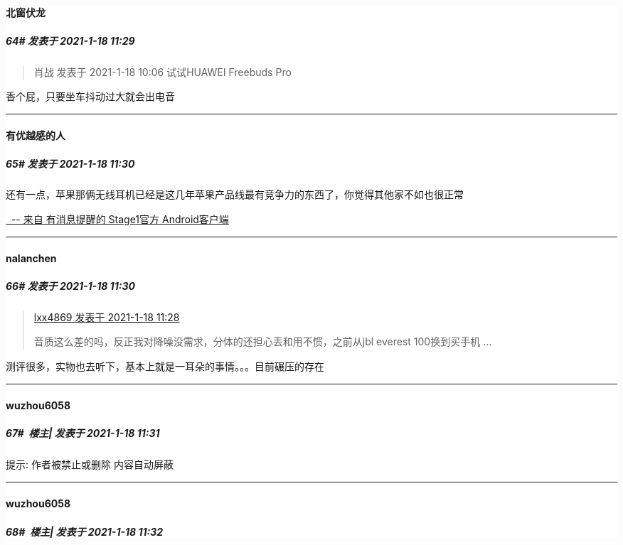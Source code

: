 ####  北窗伏龙  
##### 64#       发表于 2021-1-18 11:29



<blockquote>肖战 发表于 2021-1-18 10:06
试试HUAWEI Freebuds Pro


</blockquote>
香个屁，只要坐车抖动过大就会出电音







*****

####  有优越感的人  
##### 65#       发表于 2021-1-18 11:30




还有一点，苹果那俩无线耳机已经是这几年苹果产品线最有竞争力的东西了，你觉得其他家不如也很正常

[  -- 来自 有消息提醒的 Stage1官方 Android客户端](https://www.coolapk.com/apk/140634)







*****

####  nalanchen  
##### 66#       发表于 2021-1-18 11:30



<blockquote><a href="httphttps://bbs.saraba1st.com/2b/forum.php?mod=redirect&amp;goto=findpost&amp;pid=50070254&amp;ptid=1983381" target="_blank">lxx4869 发表于 2021-1-18 11:28</a>

音质这么差的吗，反正我对降噪没需求，分体的还担心丢和用不惯，之前从jbl everest 100换到买手机 ...</blockquote>
测评很多，实物也去听下，基本上就是一耳朵的事情。。。目前碾压的存在







*****

####  wuzhou6058  
##### 67#         楼主| 发表于 2021-1-18 11:31

提示: 作者被禁止或删除 内容自动屏蔽



*****

####  wuzhou6058  
##### 68#         楼主| 发表于 2021-1-18 11:32
